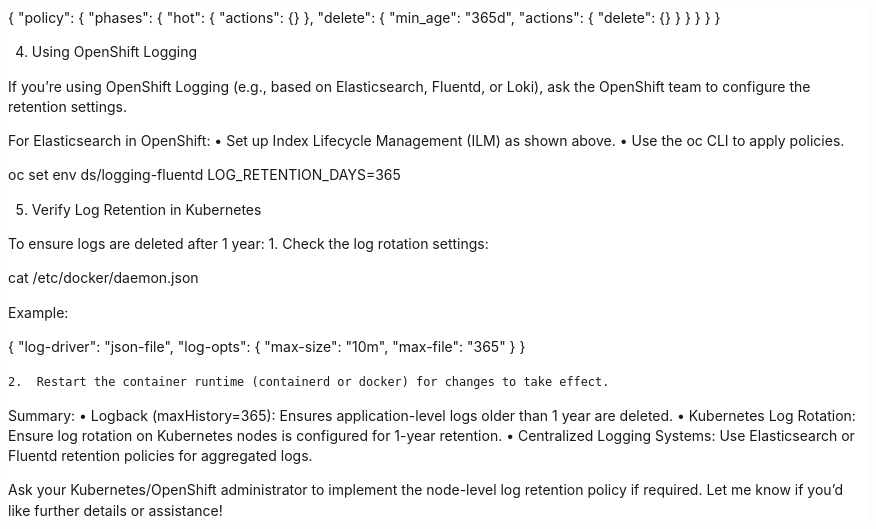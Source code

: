 {
  "policy": {
    "phases": {
      "hot": {
        "actions": {}
      },
      "delete": {
        "min_age": "365d",
        "actions": {
          "delete": {}
        }
      }
    }
  }
}

4. Using OpenShift Logging

If you’re using OpenShift Logging (e.g., based on Elasticsearch, Fluentd, or Loki), ask the OpenShift team to configure the retention settings.

For Elasticsearch in OpenShift:
	•	Set up Index Lifecycle Management (ILM) as shown above.
	•	Use the oc CLI to apply policies.

oc set env ds/logging-fluentd LOG_RETENTION_DAYS=365

5. Verify Log Retention in Kubernetes

To ensure logs are deleted after 1 year:
	1.	Check the log rotation settings:

cat /etc/docker/daemon.json

Example:

{
  "log-driver": "json-file",
  "log-opts": {
    "max-size": "10m",
    "max-file": "365"
  }
}


	2.	Restart the container runtime (containerd or docker) for changes to take effect.

Summary:
	•	Logback (maxHistory=365): Ensures application-level logs older than 1 year are deleted.
	•	Kubernetes Log Rotation: Ensure log rotation on Kubernetes nodes is configured for 1-year retention.
	•	Centralized Logging Systems: Use Elasticsearch or Fluentd retention policies for aggregated logs.

Ask your Kubernetes/OpenShift administrator to implement the node-level log retention policy if required. Let me know if you’d like further details or assistance!


